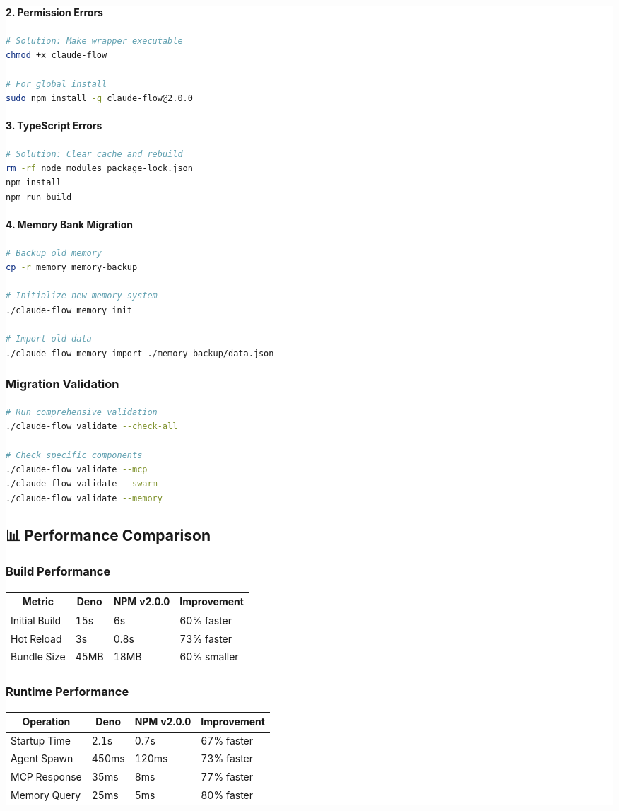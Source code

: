 #### 2. Permission Errors
```bash
# Solution: Make wrapper executable
chmod +x claude-flow

# For global install
sudo npm install -g claude-flow@2.0.0
```

#### 3. TypeScript Errors
```bash
# Solution: Clear cache and rebuild
rm -rf node_modules package-lock.json
npm install
npm run build
```

#### 4. Memory Bank Migration
```bash
# Backup old memory
cp -r memory memory-backup

# Initialize new memory system
./claude-flow memory init

# Import old data
./claude-flow memory import ./memory-backup/data.json
```

### Migration Validation
```bash
# Run comprehensive validation
./claude-flow validate --check-all

# Check specific components
./claude-flow validate --mcp
./claude-flow validate --swarm
./claude-flow validate --memory
```

## 📊 Performance Comparison

### Build Performance
| Metric | Deno | NPM v2.0.0 | Improvement |
|--------|------|------------|-------------|
| Initial Build | 15s | 6s | 60% faster |
| Hot Reload | 3s | 0.8s | 73% faster |
| Bundle Size | 45MB | 18MB | 60% smaller |

### Runtime Performance
| Operation | Deno | NPM v2.0.0 | Improvement |
|-----------|------|------------|-------------|
| Startup Time | 2.1s | 0.7s | 67% faster |
| Agent Spawn | 450ms | 120ms | 73% faster |
| MCP Response | 35ms | 8ms | 77% faster |
| Memory Query | 25ms | 5ms | 80% faster |
